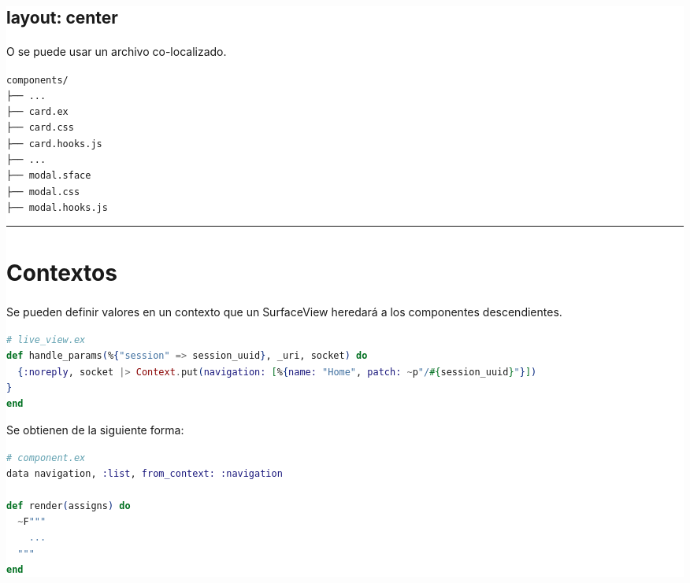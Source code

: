 layout: center
---

O se puede usar un archivo co-localizado.

```
components/
├── ...
├── card.ex
├── card.css
├── card.hooks.js
├── ...
├── modal.sface
├── modal.css
├── modal.hooks.js
```

---

# Contextos

Se pueden definir valores en un contexto que un SurfaceView heredará a los componentes descendientes.

```elixir
# live_view.ex
def handle_params(%{"session" => session_uuid}, _uri, socket) do
  {:noreply, socket |> Context.put(navigation: [%{name: "Home", patch: ~p"/#{session_uuid}"}])
}
end
```

Se obtienen de la siguiente forma:

```elixir
# component.ex
data navigation, :list, from_context: :navigation

def render(assigns) do
  ~F"""
    ...
  """
end

```
